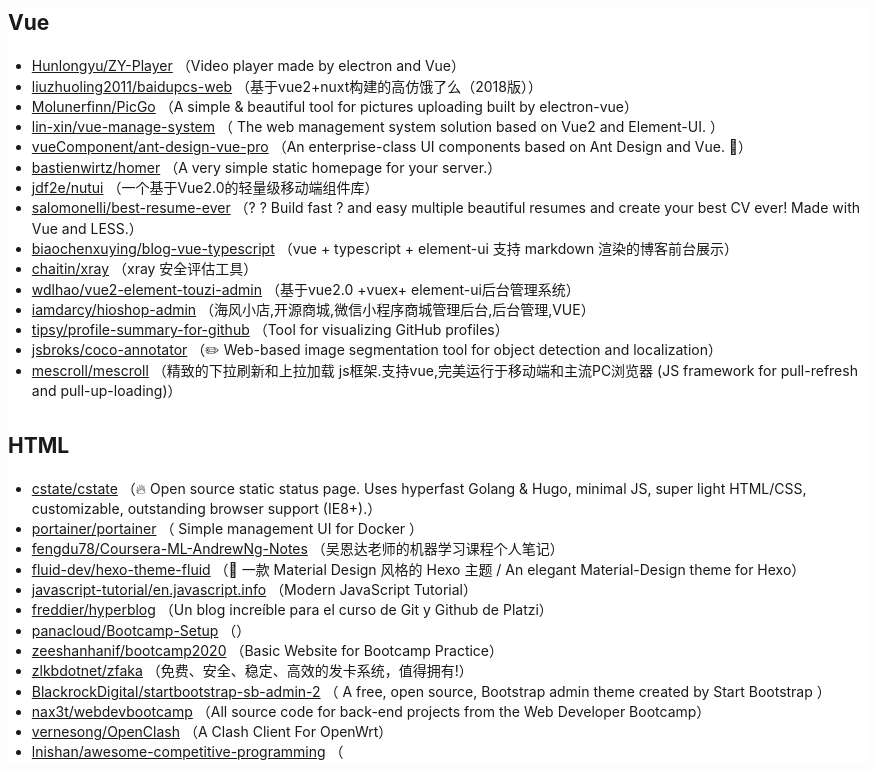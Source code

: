 ## Vue

* [Hunlongyu/ZY-Player](https://github.com/Hunlongyu/ZY-Player) （Video player made by electron and Vue）
* [liuzhuoling2011/baidupcs-web](https://github.com/liuzhuoling2011/baidupcs-web) （基于vue2+nuxt构建的高仿饿了么（2018版））
* [Molunerfinn/PicGo](https://github.com/Molunerfinn/PicGo) （A simple &amp; beautiful tool for pictures uploading built by electron-vue）
* [lin-xin/vue-manage-system](https://github.com/lin-xin/vue-manage-system) （
        The web management system solution based on Vue2 and Element-UI.
      ）
* [vueComponent/ant-design-vue-pro](https://github.com/vueComponent/ant-design-vue-pro) （An enterprise-class UI components based on Ant Design and Vue. &#x1f41c;）
* [bastienwirtz/homer](https://github.com/bastienwirtz/homer) （A very simple static homepage for your server.）
* [jdf2e/nutui](https://github.com/jdf2e/nutui) （一个基于Vue2.0的轻量级移动端组件库）
* [salomonelli/best-resume-ever](https://github.com/salomonelli/best-resume-ever) （? ? Build fast ? and easy multiple beautiful resumes and create your best CV ever! Made with Vue and LESS.）
* [biaochenxuying/blog-vue-typescript](https://github.com/biaochenxuying/blog-vue-typescript) （vue + typescript + element-ui 支持 markdown 渲染的博客前台展示）
* [chaitin/xray](https://github.com/chaitin/xray) （xray 安全评估工具）
* [wdlhao/vue2-element-touzi-admin](https://github.com/wdlhao/vue2-element-touzi-admin) （基于vue2.0 +vuex+ element-ui后台管理系统）
* [iamdarcy/hioshop-admin](https://github.com/iamdarcy/hioshop-admin) （海风小店,开源商城,微信小程序商城管理后台,后台管理,VUE）
* [tipsy/profile-summary-for-github](https://github.com/tipsy/profile-summary-for-github) （Tool for visualizing GitHub profiles）
* [jsbroks/coco-annotator](https://github.com/jsbroks/coco-annotator) （✏️ Web-based image segmentation tool for object detection and localization）
* [mescroll/mescroll](https://github.com/mescroll/mescroll) （精致的下拉刷新和上拉加载 js框架.支持vue,完美运行于移动端和主流PC浏览器 (JS framework for pull-refresh and pull-up-loading)）

## HTML

* [cstate/cstate](https://github.com/cstate/cstate) （&#x1f525; Open source static status page. Uses hyperfast Golang &amp; Hugo, minimal JS, super light HTML/CSS, customizable, outstanding browser support (IE8+).）
* [portainer/portainer](https://github.com/portainer/portainer) （
        Simple management UI for Docker
      ）
* [fengdu78/Coursera-ML-AndrewNg-Notes](https://github.com/fengdu78/Coursera-ML-AndrewNg-Notes) （吴恩达老师的机器学习课程个人笔记）
* [fluid-dev/hexo-theme-fluid](https://github.com/fluid-dev/hexo-theme-fluid) （&#x1f30a; 一款 Material Design 风格的 Hexo 主题 / An elegant Material-Design theme for Hexo）
* [javascript-tutorial/en.javascript.info](https://github.com/javascript-tutorial/en.javascript.info) （Modern JavaScript Tutorial）
* [freddier/hyperblog](https://github.com/freddier/hyperblog) （Un blog increíble para el curso de Git y Github de Platzi）
* [panacloud/Bootcamp-Setup](https://github.com/panacloud/Bootcamp-Setup) （）
* [zeeshanhanif/bootcamp2020](https://github.com/zeeshanhanif/bootcamp2020) （Basic Website for Bootcamp Practice）
* [zlkbdotnet/zfaka](https://github.com/zlkbdotnet/zfaka) （免费、安全、稳定、高效的发卡系统，值得拥有!）
* [BlackrockDigital/startbootstrap-sb-admin-2](https://github.com/BlackrockDigital/startbootstrap-sb-admin-2) （
        A free, open source, Bootstrap admin theme created by Start Bootstrap
      ）
* [nax3t/webdevbootcamp](https://github.com/nax3t/webdevbootcamp) （All source code for back-end projects from the Web Developer Bootcamp）
* [vernesong/OpenClash](https://github.com/vernesong/OpenClash) （A Clash Client For OpenWrt）
* [lnishan/awesome-competitive-programming](https://github.com/lnishan/awesome-competitive-programming) （
        